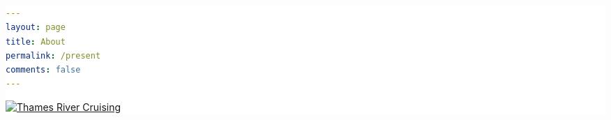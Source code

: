 ```yaml
---
layout: page
title: About
permalink: /present
comments: false
---
```


<script id="asp-embed-script" data-zindex="1000000" type="text/javascript" charset="utf-8" src="https://spark.adobe.com/page-embed.js"></script><a class="asp-embed-link" href="https://spark.adobe.com/page/2XVhDKQqSODHf/" target="_blank"><img src="https://spark.adobe.com/page/2XVhDKQqSODHf/embed.jpg?buster=1560103140191" alt="Thames River Cruising" style="width:100%" border="0" /></a>
